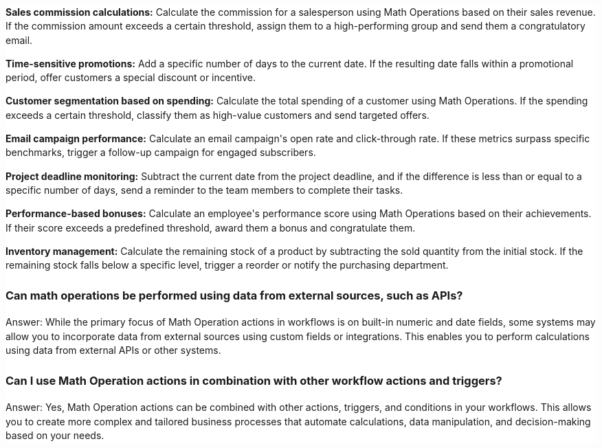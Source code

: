 **Sales commission calculations:** Calculate the commission for a salesperson using Math Operations based on their sales revenue. If the commission amount exceeds a certain threshold, assign them to a high-performing group and send them a congratulatory email.

  
**Time-sensitive promotions:** Add a specific number of days to the current date. If the resulting date falls within a promotional period, offer customers a special discount or incentive.

  
**Customer segmentation based on spending:** Calculate the total spending of a customer using Math Operations. If the spending exceeds a certain threshold, classify them as high-value customers and send targeted offers.

  
**Email campaign performance:** Calculate an email campaign's open rate and click-through rate. If these metrics surpass specific benchmarks, trigger a follow-up campaign for engaged subscribers.

  
**Project deadline monitoring:** Subtract the current date from the project deadline, and if the difference is less than or equal to a specific number of days, send a reminder to the team members to complete their tasks.

  
**Performance-based bonuses:** Calculate an employee's performance score using Math Operations based on their achievements. If their score exceeds a predefined threshold, award them a bonus and congratulate them.

  
**Inventory management:** Calculate the remaining stock of a product by subtracting the sold quantity from the initial stock. If the remaining stock falls below a specific level, trigger a reorder or notify the purchasing department.
  
  
### **Can math operations be performed using data from external sources, such as APIs?**

Answer: While the primary focus of Math Operation actions in workflows is on built-in numeric and date fields, some systems may allow you to incorporate data from external sources using custom fields or integrations. This enables you to perform calculations using data from external APIs or other systems.

  
### **Can I use Math Operation actions in combination with other workflow actions and triggers?**

Answer: Yes, Math Operation actions can be combined with other actions, triggers, and conditions in your workflows. This allows you to create more complex and tailored business processes that automate calculations, data manipulation, and decision-making based on your needs.

  